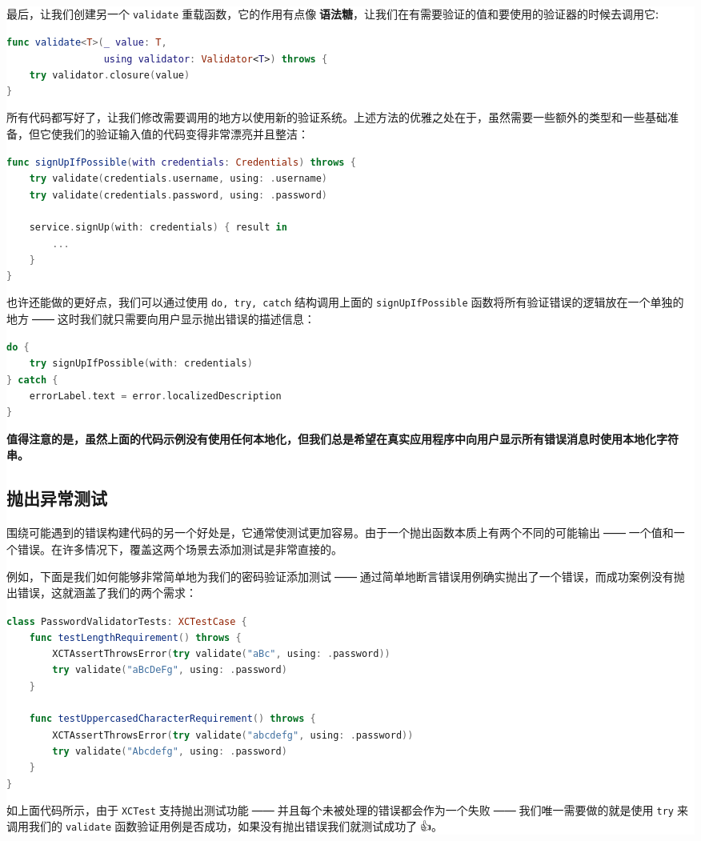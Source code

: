 最后，让我们创建另一个 `validate` 重载函数，它的作用有点像 **语法糖**，让我们在有需要验证的值和要使用的验证器的时候去调用它:

```Swift
func validate<T>(_ value: T,
                 using validator: Validator<T>) throws {
    try validator.closure(value)
}
```

所有代码都写好了，让我们修改需要调用的地方以使用新的验证系统。上述方法的优雅之处在于，虽然需要一些额外的类型和一些基础准备，但它使我们的验证输入值的代码变得非常漂亮并且整洁：

```Swift
func signUpIfPossible(with credentials: Credentials) throws {
    try validate(credentials.username, using: .username)
    try validate(credentials.password, using: .password)
    
    service.signUp(with: credentials) { result in
        ...
    }
}
```

也许还能做的更好点，我们可以通过使用 `do, try, catch` 结构调用上面的 `signUpIfPossible` 函数将所有验证错误的逻辑放在一个单独的地方 —— 这时我们就只需要向用户显示抛出错误的描述信息：

```Swift
do {
    try signUpIfPossible(with: credentials)
} catch {
    errorLabel.text = error.localizedDescription
}
```

**值得注意的是，虽然上面的代码示例没有使用任何本地化，但我们总是希望在真实应用程序中向用户显示所有错误消息时使用本地化字符串。**

## 抛出异常测试

围绕可能遇到的错误构建代码的另一个好处是，它通常使测试更加容易。由于一个抛出函数本质上有两个不同的可能输出 —— 一个值和一个错误。在许多情况下，覆盖这两个场景去添加测试是非常直接的。

例如，下面是我们如何能够非常简单地为我们的密码验证添加测试 —— 通过简单地断言错误用例确实抛出了一个错误，而成功案例没有抛出错误，这就涵盖了我们的两个需求：

```Swift
class PasswordValidatorTests: XCTestCase {
    func testLengthRequirement() throws {
        XCTAssertThrowsError(try validate("aBc", using: .password))
        try validate("aBcDeFg", using: .password)
    }
    
    func testUppercasedCharacterRequirement() throws {
        XCTAssertThrowsError(try validate("abcdefg", using: .password))
        try validate("Abcdefg", using: .password)
    }
}
```

如上面代码所示，由于 `XCTest` 支持抛出测试功能 —— 并且每个未被处理的错误都会作为一个失败 —— 我们唯一需要做的就是使用 `try` 来调用我们的 `validate` 函数验证用例是否成功，如果没有抛出错误我们就测试成功了 👍。
